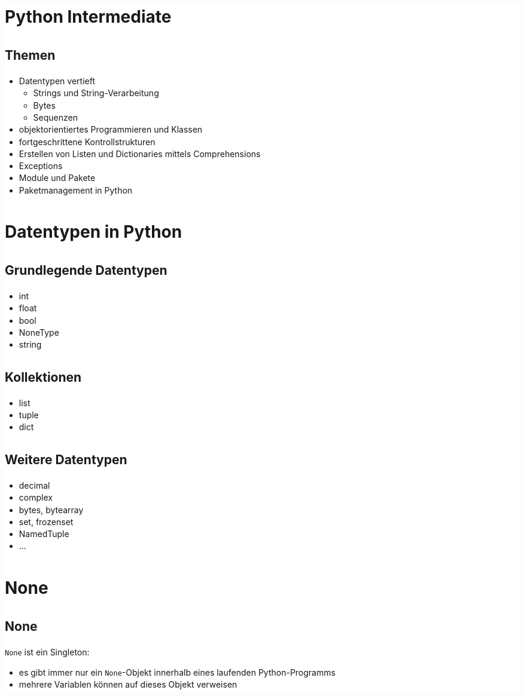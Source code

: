 # Python Intermediate

## Themen

- Datentypen vertieft
  - Strings und String-Verarbeitung
  - Bytes
  - Sequenzen
- objektorientiertes Programmieren und Klassen
- fortgeschrittene Kontrollstrukturen
- Erstellen von Listen und Dictionaries mittels Comprehensions
- Exceptions
- Module und Pakete
- Paketmanagement in Python

# Datentypen in Python

## Grundlegende Datentypen

- int
- float
- bool
- NoneType
- string

## Kollektionen

- list
- tuple
- dict

## Weitere Datentypen

- decimal
- complex
- bytes, bytearray
- set, frozenset
- NamedTuple
- ...

# None

## None

`None` ist ein Singleton:

- es gibt immer nur ein `None`-Objekt innerhalb eines laufenden Python-Programms
- mehrere Variablen können auf dieses Objekt verweisen
